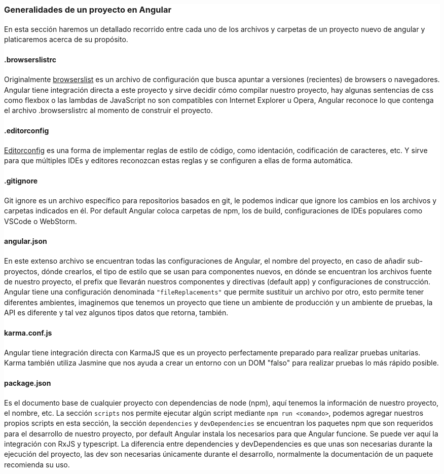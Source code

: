 ### Generalidades de un proyecto en Angular

En esta sección haremos un detallado recorrido entre cada uno de los archivos y carpetas de un proyecto nuevo de angular y platicaremos
acerca de su propósito.

#### .browserslistrc

Originalmente [browserslist](https://github.com/browserslist/browserslist) es un archivo de configuración que busca apuntar a versiones
(recientes) de browsers o navegadores. Angular tiene integración directa a este proyecto y sirve decidir cómo compilar nuestro proyecto,
hay algunas sentencias de css como flexbox o las lambdas de JavaScript no son compatibles con Internet Explorer u Opera,
Angular reconoce lo que contenga el archivo .browserslistrc al momento de construir el proyecto.

#### .editorconfig

[Editorconfig](https://editorconfig.org/) es una forma de implementar reglas de estilo de código, como identación, codificación de
caracteres, etc. Y sirve para que múltiples IDEs y editores reconozcan estas reglas y se configuren a ellas de forma automática.

#### .gitignore

Git ignore es un archivo específico para repositorios basados en git, le podemos indicar que ignore los cambios en los archivos y carpetas
indicados en él. Por default Angular coloca carpetas de npm, los de build, configuraciones de IDEs populares como VSCode o WebStorm.

#### angular.json

En este extenso archivo se encuentran todas las configuraciones de Angular, el nombre del proyecto, en caso de añadir sub-proyectos, dónde
crearlos, el tipo de estilo que se usan para componentes nuevos, en dónde se encuentran los archivos fuente de nuestro proyecto, el prefix
que llevarán nuestros componentes y directivas (default app) y configuraciones de construcción. Angular tiene una configuración denominada
 `"fileReplacements"` que permite sustituir un archivo por otro, esto permite tener diferentes ambientes, imaginemos que tenemos un proyecto
 que tiene un ambiente de producción y un ambiente de pruebas, la API es diferente y tal vez algunos tipos datos que retorna, también.

#### karma.conf.js

Angular tiene integración directa con KarmaJS que es un proyecto perfectamente preparado para realizar pruebas unitarias. Karma también
utiliza Jasmine que nos ayuda a crear un entorno con un DOM "falso" para realizar pruebas lo más rápido posible.

#### package.json

Es el documento base de cualquier proyecto con dependencias de node (npm), aquí tenemos la información de nuestro proyecto, el nombre, etc.
La sección `scripts` nos permite ejecutar algún script mediante `npm run <comando>`, podemos agregar nuestros propios scripts en esta
sección, la sección `dependencies` y `devDependencies` se encuentran los paquetes npm que son requeridos para el desarrollo de nuestro
proyecto, por default Angular instala los necesarios para que Angular funcione. Se puede ver aquí la integración con RxJS y typescript. La
diferencia entre dependencies y devDependencies es que unas son necesarias durante la ejecución del proyecto, las dev son necesarias
únicamente durante el desarrollo, normalmente la documentación de un paquete recomienda su uso.
